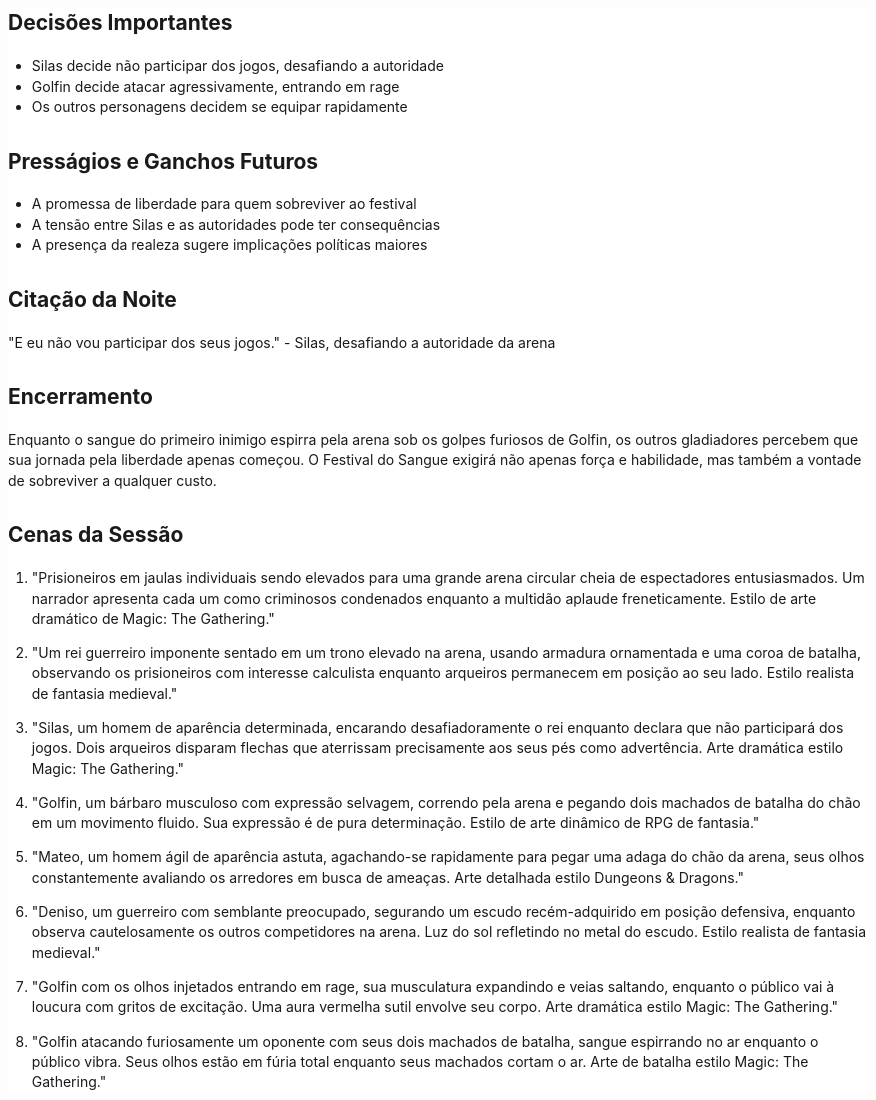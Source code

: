 ## Decisões Importantes
- Silas decide não participar dos jogos, desafiando a autoridade
- Golfin decide atacar agressivamente, entrando em rage
- Os outros personagens decidem se equipar rapidamente

## Presságios e Ganchos Futuros
- A promessa de liberdade para quem sobreviver ao festival
- A tensão entre Silas e as autoridades pode ter consequências
- A presença da realeza sugere implicações políticas maiores

## Citação da Noite
"E eu não vou participar dos seus jogos." - Silas, desafiando a autoridade da arena

## Encerramento
Enquanto o sangue do primeiro inimigo espirra pela arena sob os golpes furiosos de Golfin, os outros gladiadores percebem que sua jornada pela liberdade apenas começou. O Festival do Sangue exigirá não apenas força e habilidade, mas também a vontade de sobreviver a qualquer custo.

## Cenas da Sessão
1. "Prisioneiros em jaulas individuais sendo elevados para uma grande arena circular cheia de espectadores entusiasmados. Um narrador apresenta cada um como criminosos condenados enquanto a multidão aplaude freneticamente. Estilo de arte dramático de Magic: The Gathering."

2. "Um rei guerreiro imponente sentado em um trono elevado na arena, usando armadura ornamentada e uma coroa de batalha, observando os prisioneiros com interesse calculista enquanto arqueiros permanecem em posição ao seu lado. Estilo realista de fantasia medieval."

3. "Silas, um homem de aparência determinada, encarando desafiadoramente o rei enquanto declara que não participará dos jogos. Dois arqueiros disparam flechas que aterrissam precisamente aos seus pés como advertência. Arte dramática estilo Magic: The Gathering."

4. "Golfin, um bárbaro musculoso com expressão selvagem, correndo pela arena e pegando dois machados de batalha do chão em um movimento fluido. Sua expressão é de pura determinação. Estilo de arte dinâmico de RPG de fantasia."

5. "Mateo, um homem ágil de aparência astuta, agachando-se rapidamente para pegar uma adaga do chão da arena, seus olhos constantemente avaliando os arredores em busca de ameaças. Arte detalhada estilo Dungeons & Dragons."

6. "Deniso, um guerreiro com semblante preocupado, segurando um escudo recém-adquirido em posição defensiva, enquanto observa cautelosamente os outros competidores na arena. Luz do sol refletindo no metal do escudo. Estilo realista de fantasia medieval."

7. "Golfin com os olhos injetados entrando em rage, sua musculatura expandindo e veias saltando, enquanto o público vai à loucura com gritos de excitação. Uma aura vermelha sutil envolve seu corpo. Arte dramática estilo Magic: The Gathering."

8. "Golfin atacando furiosamente um oponente com seus dois machados de batalha, sangue espirrando no ar enquanto o público vibra. Seus olhos estão em fúria total enquanto seus machados cortam o ar. Arte de batalha estilo Magic: The Gathering."
